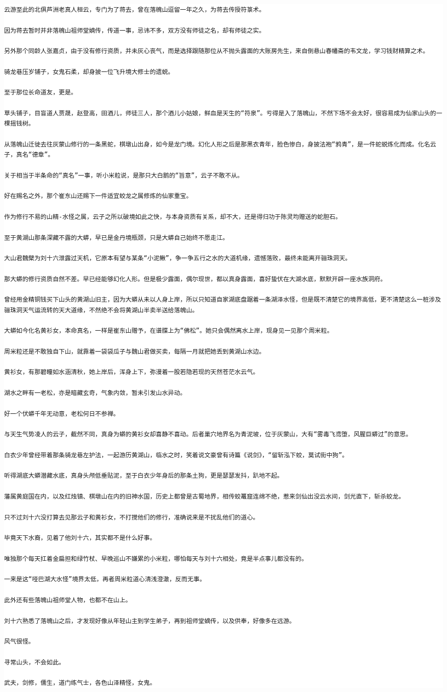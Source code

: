     云游至此的北俱芦洲老真人桓云，专门为了蒋去，曾在落魄山逗留一年之久，为蒋去传授符箓术。

    因为蒋去暂时并非落魄山祖师堂嫡传，传道一事，忌讳不多，双方没有师徒之名，却有师徒之实。

    另外那个同龄人张嘉贞，由于没有修行资质，并未灰心丧气，而是选择跟随那位从不抛头露面的大账房先生，来自倒悬山春幡斋的韦文龙，学习钱财精算之术。

    骑龙巷压岁铺子，女鬼石柔，却身披一位飞升境大修士的遗蜕。

    至于那位长命道友，更是。

    草头铺子，目盲道人贾晟，赵登高，田酒儿，师徒三人，那个酒儿小姑娘，鲜血是天生的“符泉”。亏得是入了落魄山，不然下场不会太好，很容易成为仙家山头的一棵摇钱树。

    从落魄山迁徙去往灰蒙山修行的一条黑蛇，棋墩山出身，如今是龙门境。幻化人形之后是那黑衣青年，脸色惨白，身披法袍“鸦青”，是一件蛇蜕炼化而成。化名云子，真名“德章”。

    关于相当于半条命的“真名”一事，听小米粒说，是那只大白鹅的“旨意”，云子不敢不从。

    好在赐名之外，那个崔东山还赐下一件适宜蛟龙之属修炼的仙家重宝。

    作为修行不易的山精-水怪之属，云子之所以破境如此之快，与本身资质有关系，却不大，还是得归功于陈灵均赠送的蛇胆石。

    至于黄湖山那条深藏不露的大蟒，早已是金丹境瓶颈，只是大蟒自己始终不愿走江。

    大山君魏檗为刘十六泄露过天机，它原本有望与某条“小泥鳅”，争一争五行之水的大道机缘，遗憾落败，最终未能离开骊珠洞天。

    那大蟒的修行资质自然不差。早已经能够幻化人形。但是极少露面，偶尔现世，都以真身露面，喜好蛰伏在大湖水底，默默开辟一座水族洞府。

    曾经用金精铜钱买下山头的黄湖山旧主，因为大蟒从未以人身上岸，所以只知道自家湖底盘踞着一条湖泽水怪，但是既不清楚它的境界高低，更不清楚这么一桩涉及骊珠洞天气运流转的天大道缘，不然绝不会将黄湖山半卖半送给落魄山。

    大蟒如今化名黄衫女，本命真名，一样是崔东山赠予，在谱牒上为“佛松”。她只会偶然离水上岸，现身见一见那个周米粒。

    周米粒还是不敢独自下山，就靠着一袋袋瓜子与魏山君做买卖，每隔一月就把她丢到黄湖山水边。

    黄衫女，有那碧瞳如水涵清秋，她上岸后，浑身上下，弥漫着一股若隐若现的天然苍茫水云气。

    湖水之畔有一老松，亦是暗藏玄奇，气象内敛，暂未引发山水异动。

    好一个伏蟒千年无动意，老松何日不参禅。

    与天生气势凌人的云子，截然不同，真身为蟒的黄衫女却喜静不喜动。后者巢穴地界名为青泥坡，位于灰蒙山，大有“雾毒飞鸢堕，风腥巨蟒过”的意思。

    白衣少年曾经带着那条骑龙巷左护法，一起游历黄湖山，临水之时，笑着说文豪曾有诗篇《说剑》，“留斩泓下蛟，莫试街中狗”。

    听得湖底大蟒潜藏水底，真身头颅低垂贴泥，至于白衣少年身后的那条土狗，更是瑟瑟发抖，趴地不起。

    藩属黄庭国在内，以及红烛镇、棋墩山在内的旧神水国，历史上都曾是古蜀地界，相传蛟鼍窟连绵不绝，惹来剑仙出没云水间，剑光直下，斩杀蛟龙。

    只不过刘十六没打算去见那云子和黄衫女，不打搅他们的修行，准确说来是不扰乱他们的道心。

    毕竟天下水裔，见着了他刘十六，其实都不是什么好事。

    唯独那个每天扛着金扁担和绿竹杖、早晚巡山不嫌累的小米粒，哪怕每天与刘十六相处，竟是半点事儿都没有的。

    一来是这“哑巴湖大水怪”境界太低，再者周米粒道心清浅澄澈，反而无事。

    此外还有些落魄山祖师堂人物，也都不在山上。

    刘十六熟悉了落魄山之后，才发现好像从年轻山主到学生弟子，再到祖师堂嫡传，以及供奉，好像多在远游。

    风气很怪。

    寻常山头，不会如此。

    武夫，剑修，儒生，道门练气士，各色山泽精怪，女鬼。
